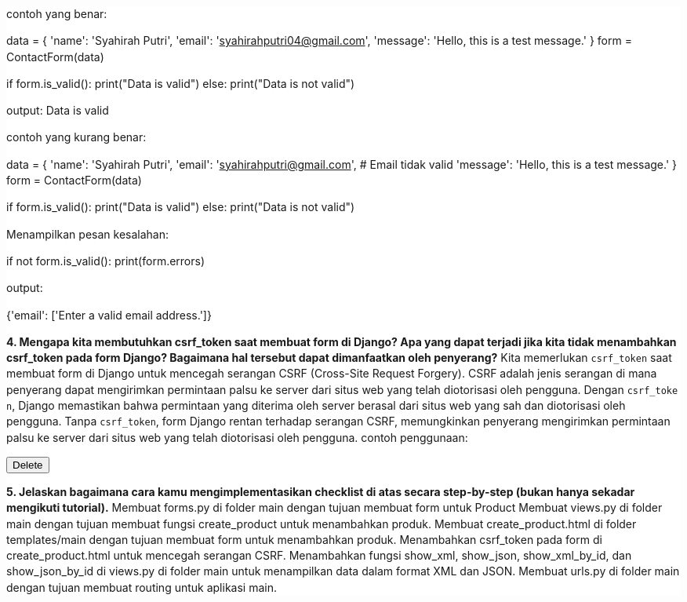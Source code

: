 contoh yang benar:

data = {
    'name': 'Syahirah Putri',
    'email': 'syahirahputri04@gmail.com',
    'message': 'Hello, this is a test message.'
}
form = ContactForm(data)

if form.is_valid():
    print("Data is valid")
else:
    print("Data is not valid")

output:
Data is valid

contoh yang kurang benar:

data = {
    'name': 'Syahirah Putri',
    'email': 'syahirahputri@gmail.com',  # Email tidak valid
    'message': 'Hello, this is a test message.'
}
form = ContactForm(data)

if form.is_valid():
    print("Data is valid")
else:
    print("Data is not valid")

Menampilkan pesan kesalahan:

if not form.is_valid():
    print(form.errors)

output:

{'email': ['Enter a valid email address.']}

**4. Mengapa kita membutuhkan csrf_token saat membuat form di Django? Apa yang dapat terjadi jika kita tidak menambahkan csrf_token pada form Django? Bagaimana hal tersebut dapat dimanfaatkan oleh penyerang?**
Kita memerlukan `csrf_token` saat membuat form di Django untuk mencegah serangan CSRF (Cross-Site Request Forgery). CSRF adalah jenis serangan di mana penyerang dapat mengirimkan permintaan palsu ke server dari situs web yang telah diotorisasi oleh pengguna. Dengan `csrf_token`, Django memastikan bahwa permintaan yang diterima oleh server berasal dari situs web yang sah dan diotorisasi oleh pengguna. Tanpa `csrf_token`, form Django rentan terhadap serangan CSRF, memungkinkan penyerang mengirimkan permintaan palsu ke server dari situs web yang telah diotorisasi oleh pengguna.
contoh penggunaan:

<form action="http://example.com/delete" method="POST">
    <input type="hidden" name="id" value="1">
    <input type="submit" value="Delete">
</form>

**5. Jelaskan bagaimana cara kamu mengimplementasikan checklist di atas secara step-by-step (bukan hanya sekadar mengikuti tutorial).**
Membuat forms.py di folder main dengan tujuan membuat form untuk Product
Membuat views.py di folder main dengan tujuan membuat fungsi create_product untuk menambahkan produk.
Membuat create_product.html di folder templates/main dengan tujuan membuat form untuk menambahkan produk.
Menambahkan csrf_token pada form di create_product.html untuk mencegah serangan CSRF.
Menambahkan fungsi show_xml, show_json, show_xml_by_id, dan show_json_by_id di views.py di folder main untuk menampilkan data dalam format XML dan JSON.
Membuat urls.py di folder main dengan tujuan membuat routing untuk aplikasi main.
